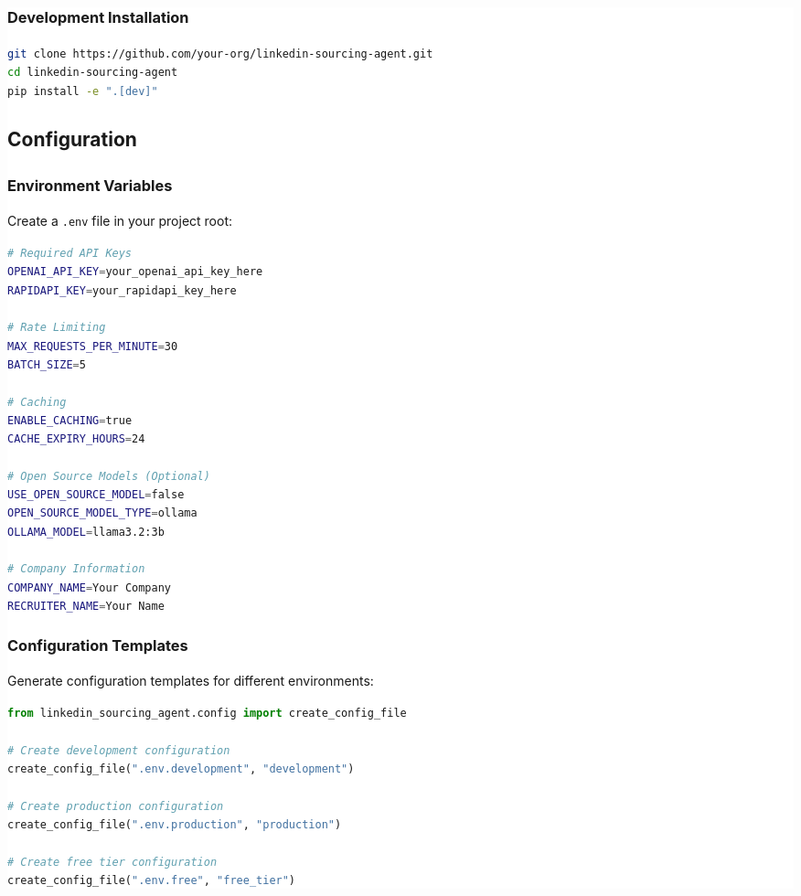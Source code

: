 ### Development Installation

```bash
git clone https://github.com/your-org/linkedin-sourcing-agent.git
cd linkedin-sourcing-agent
pip install -e ".[dev]"
```

## Configuration

### Environment Variables

Create a `.env` file in your project root:

```bash
# Required API Keys
OPENAI_API_KEY=your_openai_api_key_here
RAPIDAPI_KEY=your_rapidapi_key_here

# Rate Limiting
MAX_REQUESTS_PER_MINUTE=30
BATCH_SIZE=5

# Caching
ENABLE_CACHING=true
CACHE_EXPIRY_HOURS=24

# Open Source Models (Optional)
USE_OPEN_SOURCE_MODEL=false
OPEN_SOURCE_MODEL_TYPE=ollama
OLLAMA_MODEL=llama3.2:3b

# Company Information
COMPANY_NAME=Your Company
RECRUITER_NAME=Your Name
```

### Configuration Templates

Generate configuration templates for different environments:

```python
from linkedin_sourcing_agent.config import create_config_file

# Create development configuration
create_config_file(".env.development", "development")

# Create production configuration  
create_config_file(".env.production", "production")

# Create free tier configuration
create_config_file(".env.free", "free_tier")
```
